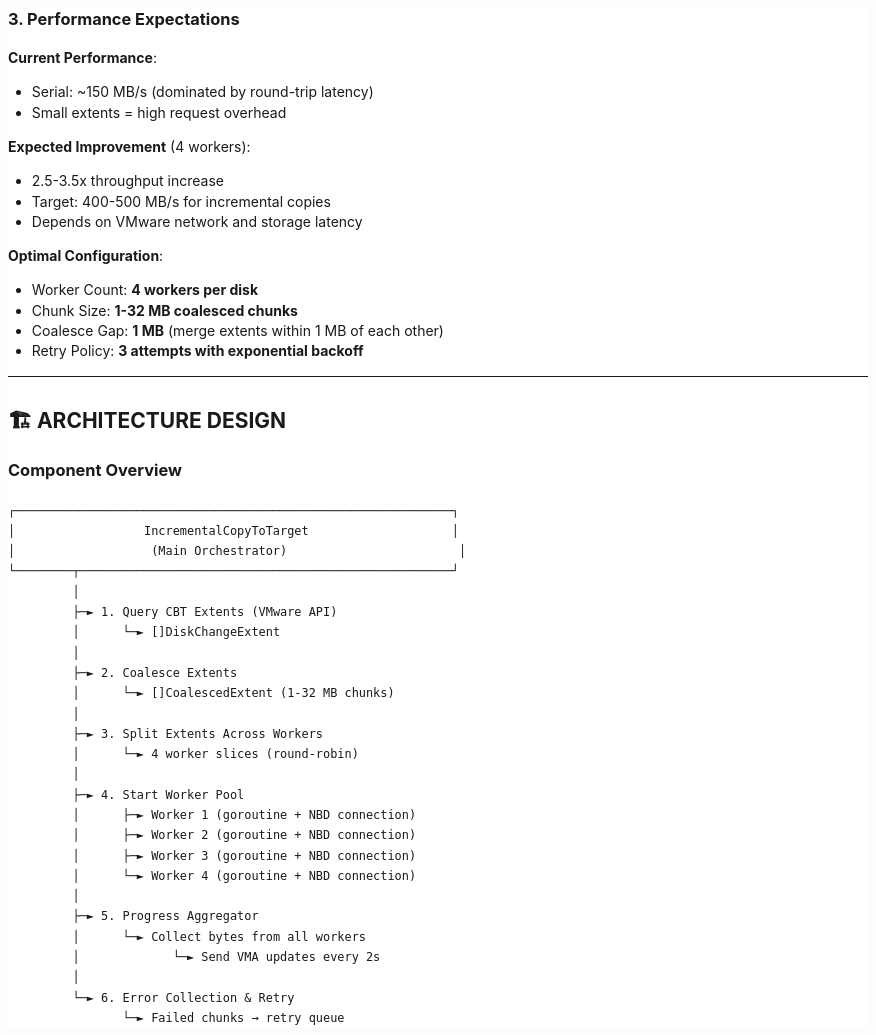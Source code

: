 ### **3. Performance Expectations**

**Current Performance**:
- Serial: ~150 MB/s (dominated by round-trip latency)
- Small extents = high request overhead

**Expected Improvement** (4 workers):
- 2.5-3.5x throughput increase
- Target: 400-500 MB/s for incremental copies
- Depends on VMware network and storage latency

**Optimal Configuration**:
- Worker Count: **4 workers per disk**
- Chunk Size: **1-32 MB coalesced chunks**
- Coalesce Gap: **1 MB** (merge extents within 1 MB of each other)
- Retry Policy: **3 attempts with exponential backoff**

---

## 🏗️ **ARCHITECTURE DESIGN**

### **Component Overview**

```
┌─────────────────────────────────────────────────────────────┐
│                  IncrementalCopyToTarget                    │
│                   (Main Orchestrator)                        │
└────────┬────────────────────────────────────────────────────┘
         │
         ├─► 1. Query CBT Extents (VMware API)
         │      └─► []DiskChangeExtent
         │
         ├─► 2. Coalesce Extents
         │      └─► []CoalescedExtent (1-32 MB chunks)
         │
         ├─► 3. Split Extents Across Workers
         │      └─► 4 worker slices (round-robin)
         │
         ├─► 4. Start Worker Pool
         │      ├─► Worker 1 (goroutine + NBD connection)
         │      ├─► Worker 2 (goroutine + NBD connection)
         │      ├─► Worker 3 (goroutine + NBD connection)
         │      └─► Worker 4 (goroutine + NBD connection)
         │
         ├─► 5. Progress Aggregator
         │      └─► Collect bytes from all workers
         │             └─► Send VMA updates every 2s
         │
         └─► 6. Error Collection & Retry
                └─► Failed chunks → retry queue
```
